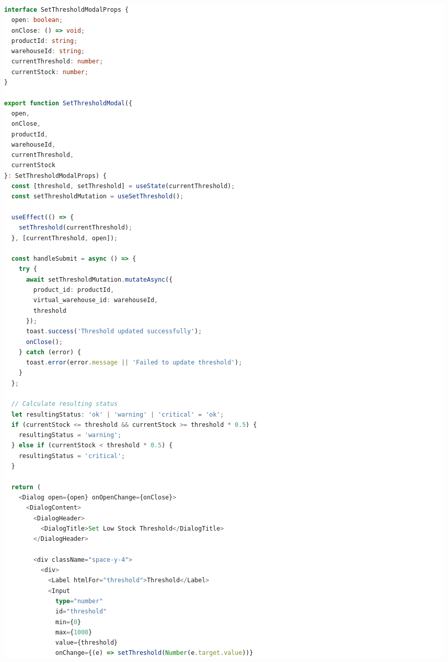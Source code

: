 ```typescript
interface SetThresholdModalProps {
  open: boolean;
  onClose: () => void;
  productId: string;
  warehouseId: string;
  currentThreshold: number;
  currentStock: number;
}

export function SetThresholdModal({
  open,
  onClose,
  productId,
  warehouseId,
  currentThreshold,
  currentStock
}: SetThresholdModalProps) {
  const [threshold, setThreshold] = useState(currentThreshold);
  const setThresholdMutation = useSetThreshold();

  useEffect(() => {
    setThreshold(currentThreshold);
  }, [currentThreshold, open]);

  const handleSubmit = async () => {
    try {
      await setThresholdMutation.mutateAsync({
        product_id: productId,
        virtual_warehouse_id: warehouseId,
        threshold
      });
      toast.success('Threshold updated successfully');
      onClose();
    } catch (error) {
      toast.error(error.message || 'Failed to update threshold');
    }
  };

  // Calculate resulting status
  let resultingStatus: 'ok' | 'warning' | 'critical' = 'ok';
  if (currentStock <= threshold && currentStock >= threshold * 0.5) {
    resultingStatus = 'warning';
  } else if (currentStock < threshold * 0.5) {
    resultingStatus = 'critical';
  }

  return (
    <Dialog open={open} onOpenChange={onClose}>
      <DialogContent>
        <DialogHeader>
          <DialogTitle>Set Low Stock Threshold</DialogTitle>
        </DialogHeader>

        <div className="space-y-4">
          <div>
            <Label htmlFor="threshold">Threshold</Label>
            <Input
              type="number"
              id="threshold"
              min={0}
              max={1000}
              value={threshold}
              onChange={(e) => setThreshold(Number(e.target.value))}
```